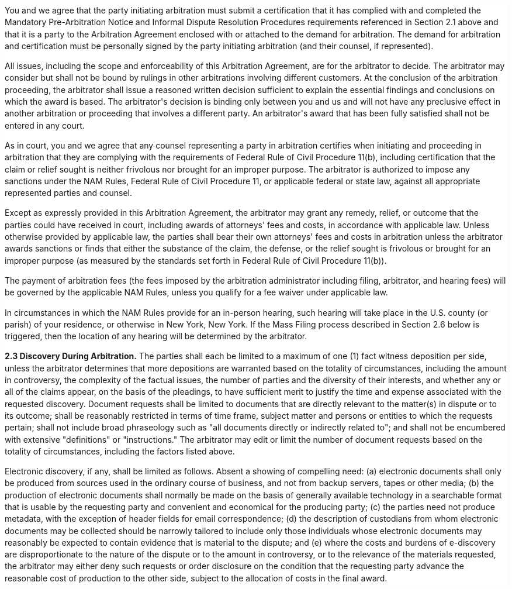 You and we agree that the party initiating arbitration must submit a certification that it has complied with and completed the Mandatory Pre-Arbitration Notice and Informal Dispute Resolution Procedures requirements referenced in Section 2.1 above and that it is a party to the Arbitration Agreement enclosed with or attached to the demand for arbitration. The demand for arbitration and certification must be personally signed by the party initiating arbitration (and their counsel, if represented).  
  
All issues, including the scope and enforceability of this Arbitration Agreement, are for the arbitrator to decide. The arbitrator may consider but shall not be bound by rulings in other arbitrations involving different customers. At the conclusion of the arbitration proceeding, the arbitrator shall issue a reasoned written decision sufficient to explain the essential findings and conclusions on which the award is based. The arbitrator's decision is binding only between you and us and will not have any preclusive effect in another arbitration or proceeding that involves a different party. An arbitrator's award that has been fully satisfied shall not be entered in any court.  
  
As in court, you and we agree that any counsel representing a party in arbitration certifies when initiating and proceeding in arbitration that they are complying with the requirements of Federal Rule of Civil Procedure 11(b), including certification that the claim or relief sought is neither frivolous nor brought for an improper purpose. The arbitrator is authorized to impose any sanctions under the NAM Rules, Federal Rule of Civil Procedure 11, or applicable federal or state law, against all appropriate represented parties and counsel.  
  
Except as expressly provided in this Arbitration Agreement, the arbitrator may grant any remedy, relief, or outcome that the parties could have received in court, including awards of attorneys' fees and costs, in accordance with applicable law. Unless otherwise provided by applicable law, the parties shall bear their own attorneys' fees and costs in arbitration unless the arbitrator awards sanctions or finds that either the substance of the claim, the defense, or the relief sought is frivolous or brought for an improper purpose (as measured by the standards set forth in Federal Rule of Civil Procedure 11(b)).  
  
The payment of arbitration fees (the fees imposed by the arbitration administrator including filing, arbitrator, and hearing fees) will be governed by the applicable NAM Rules, unless you qualify for a fee waiver under applicable law.  
  
In circumstances in which the NAM Rules provide for an in-person hearing, such hearing will take place in the U.S. county (or parish) of your residence, or otherwise in New York, New York. If the Mass Filing process described in Section 2.6 below is triggered, then the location of any hearing will be determined by the arbitrator.  
  
**2.3 Discovery During Arbitration.** The parties shall each be limited to a maximum of one (1) fact witness deposition per side, unless the arbitrator determines that more depositions are warranted based on the totality of circumstances, including the amount in controversy, the complexity of the factual issues, the number of parties and the diversity of their interests, and whether any or all of the claims appear, on the basis of the pleadings, to have sufficient merit to justify the time and expense associated with the requested discovery. Document requests shall be limited to documents that are directly relevant to the matter(s) in dispute or to its outcome; shall be reasonably restricted in terms of time frame, subject matter and persons or entities to which the requests pertain; shall not include broad phraseology such as "all documents directly or indirectly related to"; and shall not be encumbered with extensive "definitions" or "instructions." The arbitrator may edit or limit the number of document requests based on the totality of circumstances, including the factors listed above.  
  
Electronic discovery, if any, shall be limited as follows. Absent a showing of compelling need: (a) electronic documents shall only be produced from sources used in the ordinary course of business, and not from backup servers, tapes or other media; (b) the production of electronic documents shall normally be made on the basis of generally available technology in a searchable format that is usable by the requesting party and convenient and economical for the producing party; (c) the parties need not produce metadata, with the exception of header fields for email correspondence; (d) the description of custodians from whom electronic documents may be collected should be narrowly tailored to include only those individuals whose electronic documents may reasonably be expected to contain evidence that is material to the dispute; and (e) where the costs and burdens of e-discovery are disproportionate to the nature of the dispute or to the amount in controversy, or to the relevance of the materials requested, the arbitrator may either deny such requests or order disclosure on the condition that the requesting party advance the reasonable cost of production to the other side, subject to the allocation of costs in the final award.  
  